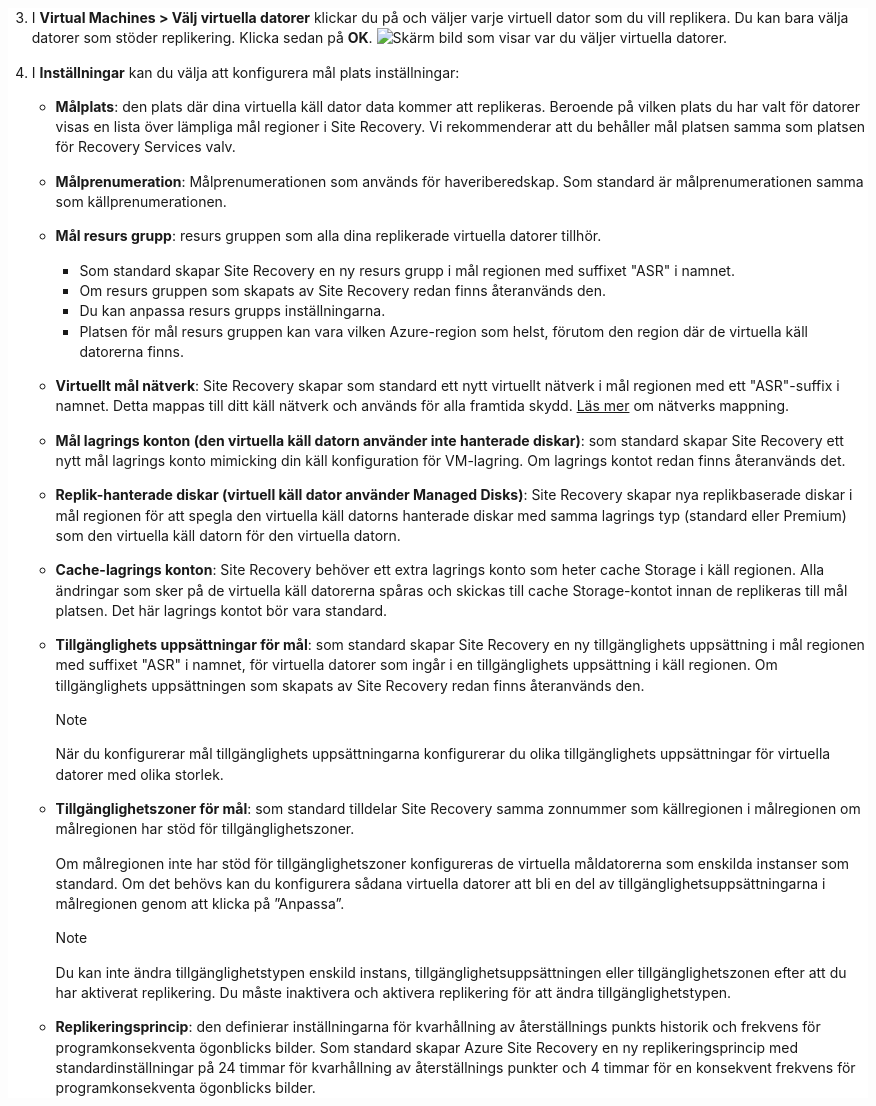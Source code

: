 3. I **Virtual Machines > Välj virtuella datorer** klickar du på och väljer varje virtuell dator som du vill replikera. Du kan bara välja datorer som stöder replikering. Klicka sedan på **OK**.
    ![Skärm bild som visar var du väljer virtuella datorer.](./media/site-recovery-replicate-azure-to-azure/virtualmachine_selection.png)

4. I **Inställningar** kan du välja att konfigurera mål plats inställningar:

   - **Målplats**: den plats där dina virtuella käll dator data kommer att replikeras. Beroende på vilken plats du har valt för datorer visas en lista över lämpliga mål regioner i Site Recovery. Vi rekommenderar att du behåller mål platsen samma som platsen för Recovery Services valv.
   - **Målprenumeration**: Målprenumerationen som används för haveriberedskap. Som standard är målprenumerationen samma som källprenumerationen.
   - **Mål resurs grupp**: resurs gruppen som alla dina replikerade virtuella datorer tillhör.
       - Som standard skapar Site Recovery en ny resurs grupp i mål regionen med suffixet "ASR" i namnet.
       - Om resurs gruppen som skapats av Site Recovery redan finns återanvänds den.
       - Du kan anpassa resurs grupps inställningarna.
       - Platsen för mål resurs gruppen kan vara vilken Azure-region som helst, förutom den region där de virtuella käll datorerna finns.
   - **Virtuellt mål nätverk**: Site Recovery skapar som standard ett nytt virtuellt nätverk i mål regionen med ett "ASR"-suffix i namnet. Detta mappas till ditt käll nätverk och används för alla framtida skydd. [Läs mer](./azure-to-azure-network-mapping.md) om nätverks mappning.
   - **Mål lagrings konton (den virtuella käll datorn använder inte hanterade diskar)**: som standard skapar Site Recovery ett nytt mål lagrings konto mimicking din käll konfiguration för VM-lagring. Om lagrings kontot redan finns återanvänds det.
   - **Replik-hanterade diskar (virtuell käll dator använder Managed Disks)**: Site Recovery skapar nya replikbaserade diskar i mål regionen för att spegla den virtuella käll datorns hanterade diskar med samma lagrings typ (standard eller Premium) som den virtuella käll datorn för den virtuella datorn.
   - **Cache-lagrings konton**: Site Recovery behöver ett extra lagrings konto som heter cache Storage i käll regionen. Alla ändringar som sker på de virtuella käll datorerna spåras och skickas till cache Storage-kontot innan de replikeras till mål platsen. Det här lagrings kontot bör vara standard.
   - **Tillgänglighets uppsättningar för mål**: som standard skapar Site Recovery en ny tillgänglighets uppsättning i mål regionen med suffixet "ASR" i namnet, för virtuella datorer som ingår i en tillgänglighets uppsättning i käll regionen. Om tillgänglighets uppsättningen som skapats av Site Recovery redan finns återanvänds den.
     >[!NOTE]
     >När du konfigurerar mål tillgänglighets uppsättningarna konfigurerar du olika tillgänglighets uppsättningar för virtuella datorer med olika storlek. 
     >
   - **Tillgänglighetszoner för mål**: som standard tilldelar Site Recovery samma zonnummer som källregionen i målregionen om målregionen har stöd för tillgänglighetszoner.

     Om målregionen inte har stöd för tillgänglighetszoner konfigureras de virtuella måldatorerna som enskilda instanser som standard. Om det behövs kan du konfigurera sådana virtuella datorer att bli en del av tillgänglighetsuppsättningarna i målregionen genom att klicka på ”Anpassa”.

     >[!NOTE]
     >Du kan inte ändra tillgänglighetstypen enskild instans, tillgänglighetsuppsättningen eller tillgänglighetszonen efter att du har aktiverat replikering. Du måste inaktivera och aktivera replikering för att ändra tillgänglighetstypen.
     >

   - **Replikeringsprincip**: den definierar inställningarna för kvarhållning av återställnings punkts historik och frekvens för programkonsekventa ögonblicks bilder. Som standard skapar Azure Site Recovery en ny replikeringsprincip med standardinställningar på 24 timmar för kvarhållning av återställnings punkter och 4 timmar för en konsekvent frekvens för programkonsekventa ögonblicks bilder.
